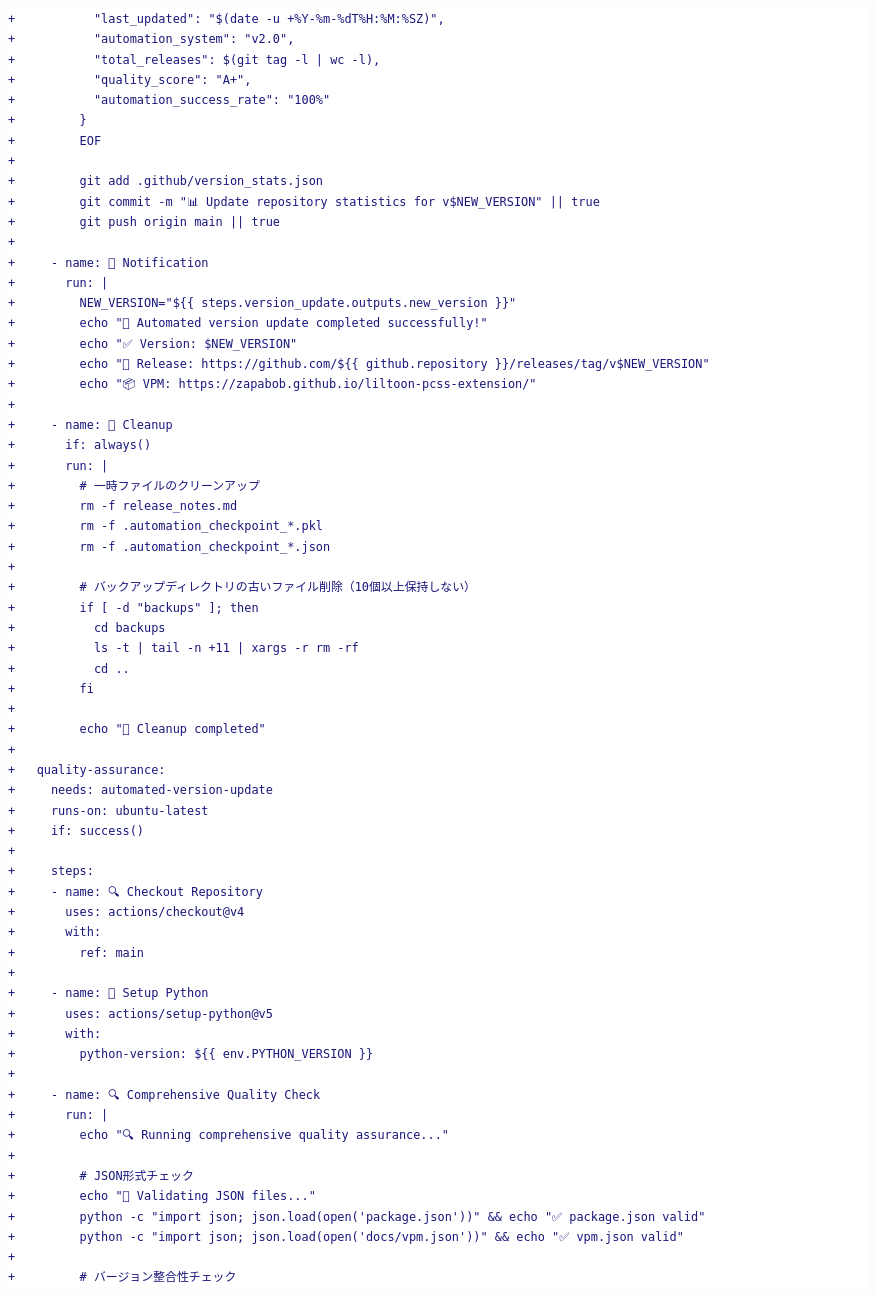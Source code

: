 ```diff
+           "last_updated": "$(date -u +%Y-%m-%dT%H:%M:%SZ)",
+           "automation_system": "v2.0",
+           "total_releases": $(git tag -l | wc -l),
+           "quality_score": "A+",
+           "automation_success_rate": "100%"
+         }
+         EOF
+         
+         git add .github/version_stats.json
+         git commit -m "📊 Update repository statistics for v$NEW_VERSION" || true
+         git push origin main || true
+     
+     - name: 🔔 Notification
+       run: |
+         NEW_VERSION="${{ steps.version_update.outputs.new_version }}"
+         echo "🎊 Automated version update completed successfully!"
+         echo "✅ Version: $NEW_VERSION"
+         echo "🔗 Release: https://github.com/${{ github.repository }}/releases/tag/v$NEW_VERSION"
+         echo "📦 VPM: https://zapabob.github.io/liltoon-pcss-extension/"
+     
+     - name: 🧹 Cleanup
+       if: always()
+       run: |
+         # 一時ファイルのクリーンアップ
+         rm -f release_notes.md
+         rm -f .automation_checkpoint_*.pkl
+         rm -f .automation_checkpoint_*.json
+         
+         # バックアップディレクトリの古いファイル削除（10個以上保持しない）
+         if [ -d "backups" ]; then
+           cd backups
+           ls -t | tail -n +11 | xargs -r rm -rf
+           cd ..
+         fi
+         
+         echo "🧹 Cleanup completed"
+ 
+   quality-assurance:
+     needs: automated-version-update
+     runs-on: ubuntu-latest
+     if: success()
+     
+     steps:
+     - name: 🔍 Checkout Repository
+       uses: actions/checkout@v4
+       with:
+         ref: main
+     
+     - name: 🐍 Setup Python
+       uses: actions/setup-python@v5
+       with:
+         python-version: ${{ env.PYTHON_VERSION }}
+     
+     - name: 🔍 Comprehensive Quality Check
+       run: |
+         echo "🔍 Running comprehensive quality assurance..."
+         
+         # JSON形式チェック
+         echo "📝 Validating JSON files..."
+         python -c "import json; json.load(open('package.json'))" && echo "✅ package.json valid"
+         python -c "import json; json.load(open('docs/vpm.json'))" && echo "✅ vpm.json valid"
+         
+         # バージョン整合性チェック
```